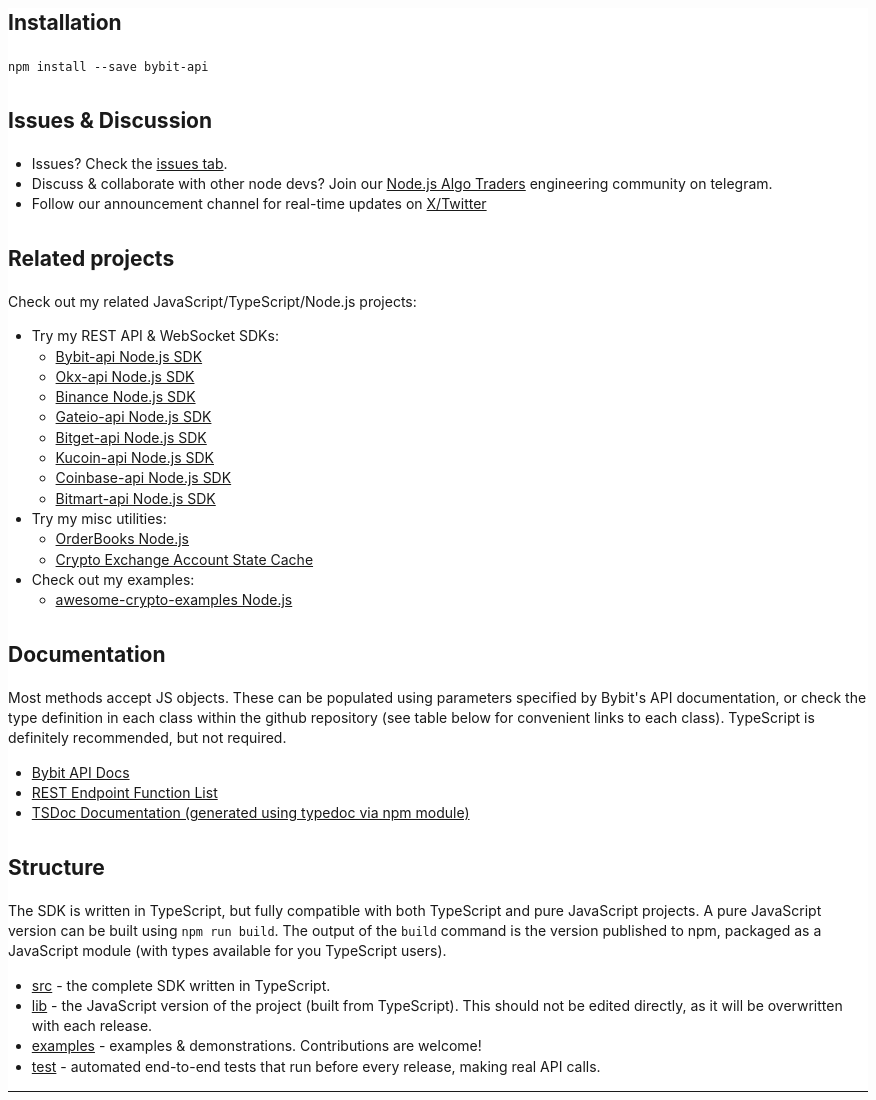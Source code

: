 ## Installation

`npm install --save bybit-api`

## Issues & Discussion

- Issues? Check the [issues tab](https://github.com/tiagosiebler/bybit-api/issues).
- Discuss & collaborate with other node devs? Join our [Node.js Algo Traders](https://t.me/nodetraders) engineering community on telegram.
- Follow our announcement channel for real-time updates on [X/Twitter](https://x.com/QuantSDKs)



## Related projects

Check out my related JavaScript/TypeScript/Node.js projects:

- Try my REST API & WebSocket SDKs:
  - [Bybit-api Node.js SDK](https://www.npmjs.com/package/bybit-api)
  - [Okx-api Node.js SDK](https://www.npmjs.com/package/okx-api)
  - [Binance Node.js SDK](https://www.npmjs.com/package/binance)
  - [Gateio-api Node.js SDK](https://www.npmjs.com/package/gateio-api)
  - [Bitget-api Node.js SDK](https://www.npmjs.com/package/bitget-api)
  - [Kucoin-api Node.js SDK](https://www.npmjs.com/package/kucoin-api)
  - [Coinbase-api Node.js SDK](https://www.npmjs.com/package/coinbase-api)
  - [Bitmart-api Node.js SDK](https://www.npmjs.com/package/bitmart-api)
- Try my misc utilities:
  - [OrderBooks Node.js](https://www.npmjs.com/package/orderbooks)
  - [Crypto Exchange Account State Cache](https://www.npmjs.com/package/accountstate)
- Check out my examples:
  - [awesome-crypto-examples Node.js](https://github.com/tiagosiebler/awesome-crypto-examples)
  

## Documentation

Most methods accept JS objects. These can be populated using parameters specified by Bybit's API documentation, or check the type definition in each class within the github repository (see table below for convenient links to each class). TypeScript is definitely recommended, but not required.

- [Bybit API Docs](https://bybit-exchange.github.io/docs/v5/intro)
- [REST Endpoint Function List](./docs/endpointFunctionList.md)
- [TSDoc Documentation (generated using typedoc via npm module)](https://tsdocs.dev/docs/bybit-api)

## Structure

The SDK is written in TypeScript, but fully compatible with both TypeScript and pure JavaScript projects. A pure JavaScript version can be built using `npm run build`. The output of the `build` command is the version published to npm, packaged as a JavaScript module (with types available for you TypeScript users).


- [src](./src) - the complete SDK written in TypeScript.
- [lib](./lib) - the JavaScript version of the project (built from TypeScript). This should not be edited directly, as it will be overwritten with each release.
- [examples](./examples) - examples & demonstrations. Contributions are welcome!
- [test](./test) - automated end-to-end tests that run before every release, making real API calls.

---